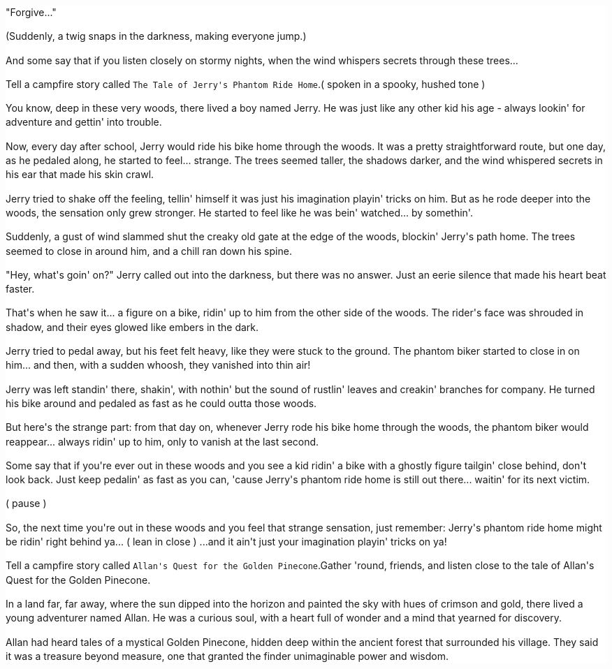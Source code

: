 "Forgive..."

(Suddenly, a twig snaps in the darkness, making everyone jump.)

And some say that if you listen closely on stormy nights, when the wind whispers secrets through these trees...<end>

Tell a campfire story called `The Tale of Jerry's Phantom Ride Home`.<start>( spoken in a spooky, hushed tone )

You know, deep in these very woods, there lived a boy named Jerry. He was just like any other kid his age - always lookin' for adventure and gettin' into trouble.

Now, every day after school, Jerry would ride his bike home through the woods. It was a pretty straightforward route, but one day, as he pedaled along, he started to feel... strange. The trees seemed taller, the shadows darker, and the wind whispered secrets in his ear that made his skin crawl.

Jerry tried to shake off the feeling, tellin' himself it was just his imagination playin' tricks on him. But as he rode deeper into the woods, the sensation only grew stronger. He started to feel like he was bein' watched... by somethin'.

Suddenly, a gust of wind slammed shut the creaky old gate at the edge of the woods, blockin' Jerry's path home. The trees seemed to close in around him, and a chill ran down his spine.

"Hey, what's goin' on?" Jerry called out into the darkness, but there was no answer. Just an eerie silence that made his heart beat faster.

That's when he saw it... a figure on a bike, ridin' up to him from the other side of the woods. The rider's face was shrouded in shadow, and their eyes glowed like embers in the dark.

Jerry tried to pedal away, but his feet felt heavy, like they were stuck to the ground. The phantom biker started to close in on him... and then, with a sudden whoosh, they vanished into thin air!

Jerry was left standin' there, shakin', with nothin' but the sound of rustlin' leaves and creakin' branches for company. He turned his bike around and pedaled as fast as he could outta those woods.

But here's the strange part: from that day on, whenever Jerry rode his bike home through the woods, the phantom biker would reappear... always ridin' up to him, only to vanish at the last second.

Some say that if you're ever out in these woods and you see a kid ridin' a bike with a ghostly figure tailgin' close behind, don't look back. Just keep pedalin' as fast as you can, 'cause Jerry's phantom ride home is still out there... waitin' for its next victim.

( pause )

So, the next time you're out in these woods and you feel that strange sensation, just remember: Jerry's phantom ride home might be ridin' right behind ya... ( lean in close ) ...and it ain't just your imagination playin' tricks on ya!<end>

Tell a campfire story called `Allan's Quest for the Golden Pinecone`.<start>Gather 'round, friends, and listen close to the tale of Allan's Quest for the Golden Pinecone.

In a land far, far away, where the sun dipped into the horizon and painted the sky with hues of crimson and gold, there lived a young adventurer named Allan. He was a curious soul, with a heart full of wonder and a mind that yearned for discovery.

Allan had heard tales of a mystical Golden Pinecone, hidden deep within the ancient forest that surrounded his village. They said it was a treasure beyond measure, one that granted the finder unimaginable power and wisdom.
